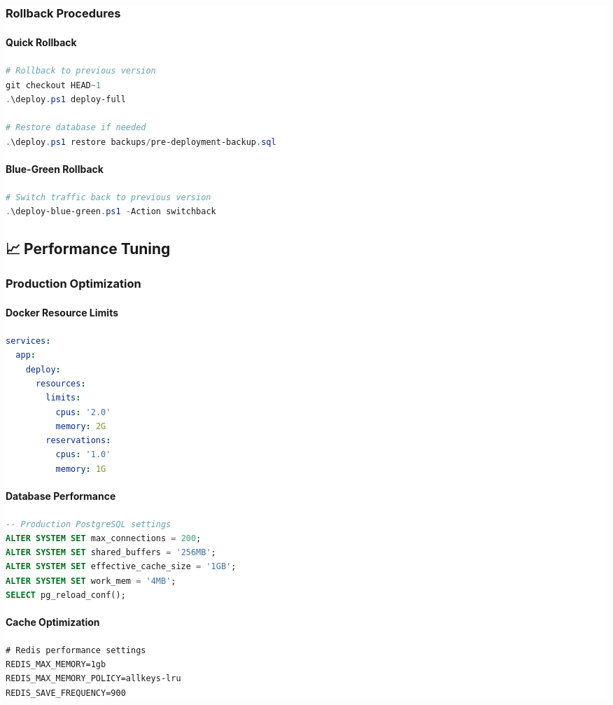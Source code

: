 ### Rollback Procedures

#### Quick Rollback
```powershell
# Rollback to previous version
git checkout HEAD~1
.\deploy.ps1 deploy-full

# Restore database if needed
.\deploy.ps1 restore backups/pre-deployment-backup.sql
```

#### Blue-Green Rollback
```powershell
# Switch traffic back to previous version
.\deploy-blue-green.ps1 -Action switchback
```

## 📈 Performance Tuning

### Production Optimization

#### Docker Resource Limits
```yaml
services:
  app:
    deploy:
      resources:
        limits:
          cpus: '2.0'
          memory: 2G
        reservations:
          cpus: '1.0'
          memory: 1G
```

#### Database Performance
```sql
-- Production PostgreSQL settings
ALTER SYSTEM SET max_connections = 200;
ALTER SYSTEM SET shared_buffers = '256MB';
ALTER SYSTEM SET effective_cache_size = '1GB';
ALTER SYSTEM SET work_mem = '4MB';
SELECT pg_reload_conf();
```

#### Cache Optimization
```env
# Redis performance settings
REDIS_MAX_MEMORY=1gb
REDIS_MAX_MEMORY_POLICY=allkeys-lru
REDIS_SAVE_FREQUENCY=900
```
